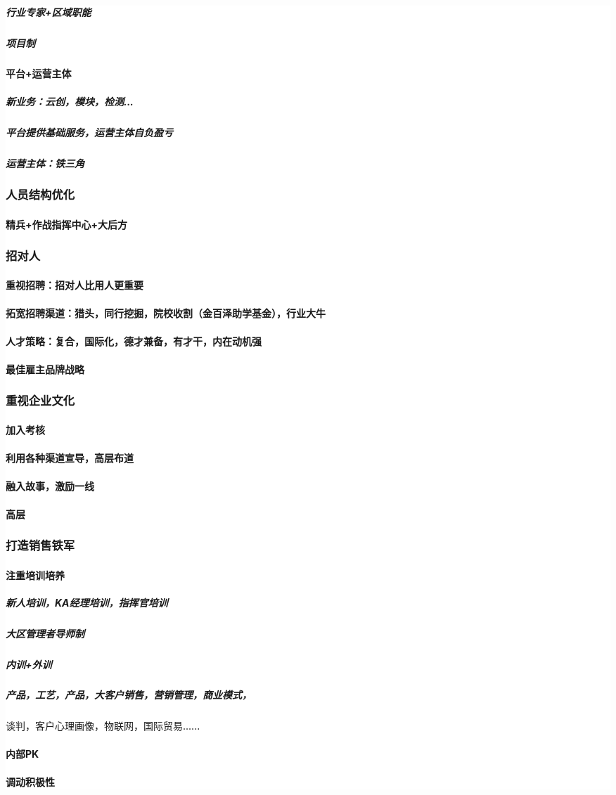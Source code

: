 ##### 行业专家+区域职能

##### 项目制

#### 平台+运营主体

##### 新业务：云创，模块，检测...

##### 平台提供基础服务，运营主体自负盈亏

##### 运营主体：铁三角

### 人员结构优化

#### 精兵+作战指挥中心+大后方

### 招对人

#### 重视招聘：招对人比用人更重要

#### 拓宽招聘渠道：猎头，同行挖掘，院校收割（金百泽助学基金），行业大牛

#### 人才策略：复合，国际化，德才兼备，有才干，内在动机强

#### 最佳雇主品牌战略

### 重视企业文化

#### 加入考核

#### 利用各种渠道宣导，高层布道

#### 融入故事，激励一线

#### 高层

### 打造销售铁军

#### 注重培训培养

##### 新人培训，KA经理培训，指挥官培训

##### 大区管理者导师制

##### 内训+外训

##### 产品，工艺，产品，大客户销售，营销管理，商业模式，
谈判，客户心理画像，物联网，国际贸易......

#### 内部PK

#### 调动积极性
